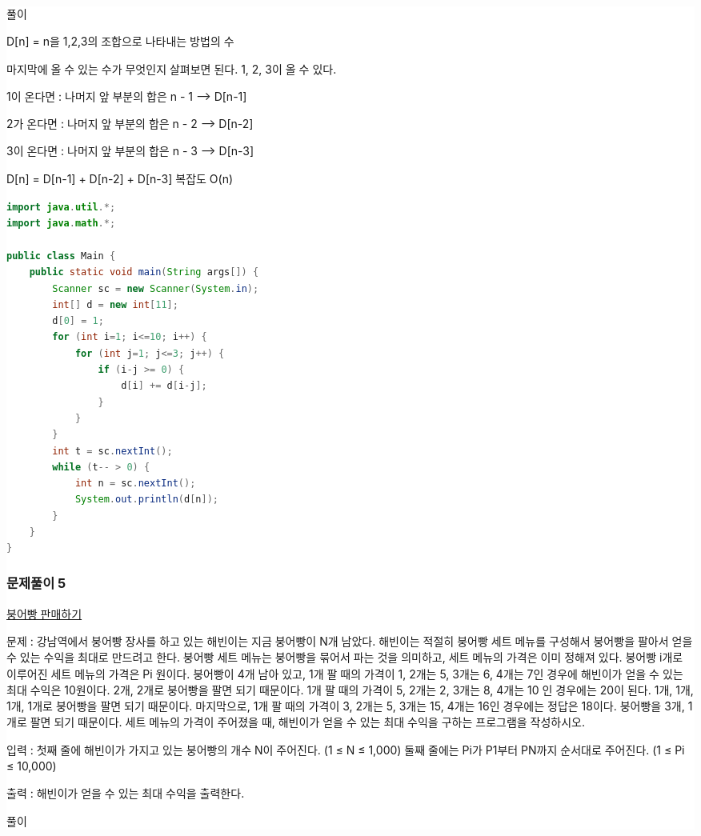 풀이

D[n] = n을 1,2,3의 조합으로 나타내는 방법의 수

마지막에 올 수 있는 수가 무엇인지 살펴보면 된다. 1, 2, 3이 올 수 있다.

1이 온다면 : 나머지 앞 부분의 합은 n - 1 --> D[n-1]

2가 온다면 : 나머지 앞 부분의 합은 n - 2 --> D[n-2]

3이 온다면 : 나머지 앞 부분의 합은 n - 3 --> D[n-3]

D[n] = D[n-1] + D[n-2] + D[n-3] 복잡도 O(n)

```java
import java.util.*;
import java.math.*;

public class Main {
    public static void main(String args[]) {
        Scanner sc = new Scanner(System.in);
        int[] d = new int[11];
        d[0] = 1;
        for (int i=1; i<=10; i++) {
            for (int j=1; j<=3; j++) {
                if (i-j >= 0) {
                    d[i] += d[i-j];
                }
            }
        }
        int t = sc.nextInt();
        while (t-- > 0) {
            int n = sc.nextInt();
            System.out.println(d[n]);
        }
    }
}
```

### 문제풀이 5

[붕어빵 판매하기](https://www.acmicpc.net/problem/11052)

문제 : 강남역에서 붕어빵 장사를 하고 있는 해빈이는 지금 붕어빵이 N개 남았다.
해빈이는 적절히 붕어빵 세트 메뉴를 구성해서 붕어빵을 팔아서 얻을 수 있는 수익을 최대로 만드려고 한다. 붕어빵 세트 메뉴는 붕어빵을 묶어서 파는 것을 의미하고, 세트 메뉴의 가격은 이미 정해져 있다. 붕어빵 i개로 이루어진 세트 메뉴의 가격은 Pi 원이다. 붕어빵이 4개 남아 있고, 1개 팔 때의 가격이 1, 2개는 5, 3개는 6, 4개는 7인 경우에 해빈이가 얻을 수 있는 최대 수익은 10원이다. 2개, 2개로 붕어빵을 팔면 되기 때문이다. 1개 팔 때의 가격이 5, 2개는 2, 3개는 8, 4개는 10 인 경우에는 20이 된다. 1개, 1개, 1개, 1개로 붕어빵을 팔면 되기 때문이다. 마지막으로, 1개 팔 때의 가격이 3, 2개는 5, 3개는 15, 4개는 16인 경우에는 정답은 18이다. 붕어빵을 3개, 1개로 팔면 되기 때문이다. 세트 메뉴의 가격이 주어졌을 때, 해빈이가 얻을 수 있는 최대 수익을 구하는 프로그램을 작성하시오.

입력 : 첫째 줄에 해빈이가 가지고 있는 붕어빵의 개수 N이 주어진다. (1 ≤ N ≤ 1,000) 둘째 줄에는 Pi가 P1부터 PN까지 순서대로 주어진다. (1 ≤ Pi ≤ 10,000)

출력 : 해빈이가 얻을 수 있는 최대 수익을 출력한다.

풀이 
